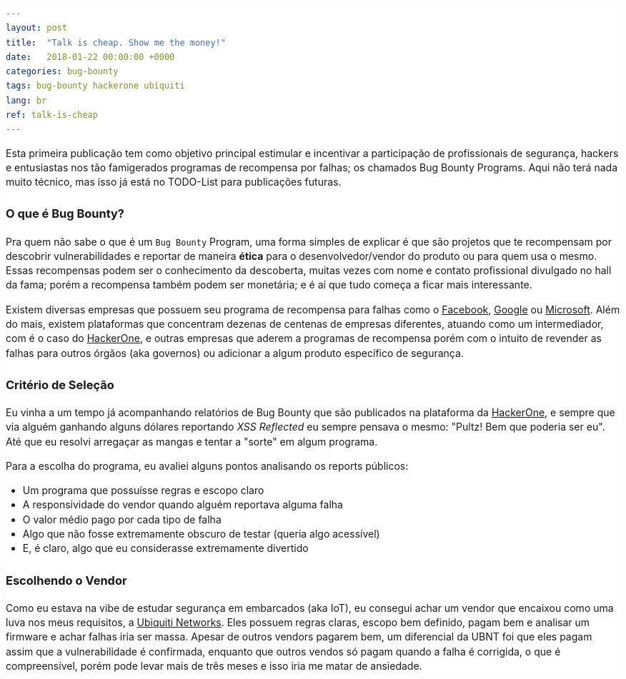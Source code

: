 ```yaml
---
layout: post
title:  "Talk is cheap. Show me the money!"
date:   2018-01-22 00:00:00 +0000
categories: bug-bounty
tags: bug-bounty hackerone ubiquiti
lang: br
ref: talk-is-cheap
---
```


Esta primeira publicação tem como objetivo principal estimular e incentivar a participação de profissionais de segurança, hackers e entusiastas nos tão famigerados programas de recompensa por falhas; os chamados Bug Bounty Programs. Aqui não terá nada muito técnico, mas isso já está no TODO-List para publicações futuras.

### O que é Bug Bounty?

Pra quem não sabe o que é um `Bug Bounty` Program, uma forma simples de explicar é que são projetos que te recompensam por descobrir vulnerabilidades e reportar de maneira **ética** para o desenvolvedor/vendor do produto ou para quem usa o mesmo. Essas recompensas podem ser o conhecimento da descoberta, muitas vezes com nome e contato profissional divulgado no hall da fama; porém a recompensa também podem ser monetária; e é aí que tudo começa a ficar mais interessante.

Existem diversas empresas que possuem seu programa de recompensa para falhas como o [Facebook](https://pt-br.facebook.com/BugBounty/), [Google](https://www.google.com/about/appsecurity/reward-program/) ou [Microsoft](https://technet.microsoft.com/pt-br/library/dn425036.aspx). Além do mais, existem plataformas que concentram dezenas de centenas de empresas diferentes, atuando como um intermediador, com é o caso do [HackerOne](https://www.hackerone.com/), e outras empresas que aderem a programas de recompensa porém com o intuito de revender as falhas para outros órgãos (aka governos) ou adicionar a algum produto específico de segurança.

### Critério de Seleção

Eu vinha a um tempo já acompanhando relatórios de Bug Bounty que são publicados na plataforma da [HackerOne](https://www.hackerone.com/), e sempre que via alguém ganhando alguns dólares reportando _XSS Reflected_ eu sempre pensava o mesmo: "Pultz! Bem que poderia ser eu". Até que eu resolvi arregaçar as mangas e tentar a "sorte" em algum programa.

Para a escolha do programa, eu avaliei alguns pontos analisando os reports públicos:

- Um programa que possuísse regras e escopo claro
- A responsividade do vendor quando alguém reportava alguma falha
- O valor médio pago por cada tipo de falha
- Algo que não fosse extremamente obscuro de testar (queria algo acessível)
- E, é claro, algo que eu considerasse extremamente divertido

### Escolhendo o Vendor

Como eu estava na vibe de estudar segurança em embarcados (aka IoT), eu consegui achar um vendor que encaixou como uma luva nos meus requisitos, a [Ubiquiti Networks](https://hackerone.com/ubnt). Eles possuem regras claras, escopo bem definido, pagam bem e analisar um firmware e achar falhas iria ser massa. Apesar de outros vendors pagarem bem, um diferencial da UBNT foi que eles pagam assim que a vulnerabilidade é confirmada, enquanto que outros vendos só pagam quando a falha é corrigida, o que é compreensível, porém pode levar mais de três meses e isso iria me matar de ansiedade.
